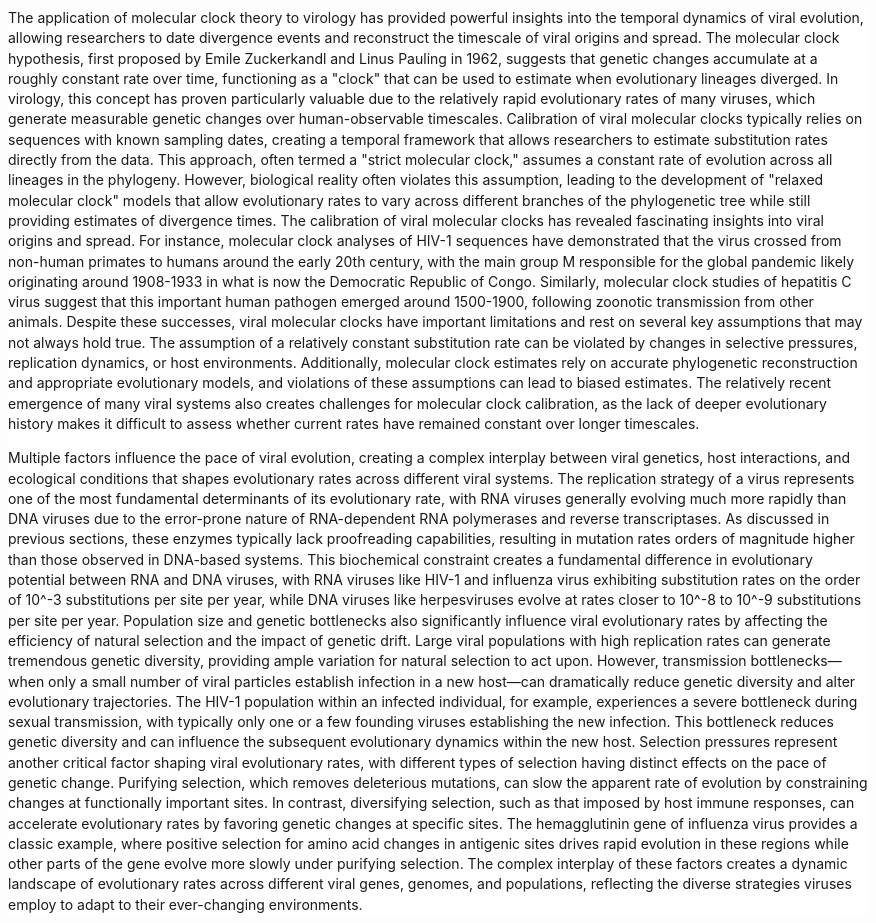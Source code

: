 The application of molecular clock theory to virology has provided powerful insights into the temporal dynamics of viral evolution, allowing researchers to date divergence events and reconstruct the timescale of viral origins and spread. The molecular clock hypothesis, first proposed by Emile Zuckerkandl and Linus Pauling in 1962, suggests that genetic changes accumulate at a roughly constant rate over time, functioning as a "clock" that can be used to estimate when evolutionary lineages diverged. In virology, this concept has proven particularly valuable due to the relatively rapid evolutionary rates of many viruses, which generate measurable genetic changes over human-observable timescales. Calibration of viral molecular clocks typically relies on sequences with known sampling dates, creating a temporal framework that allows researchers to estimate substitution rates directly from the data. This approach, often termed a "strict molecular clock," assumes a constant rate of evolution across all lineages in the phylogeny. However, biological reality often violates this assumption, leading to the development of "relaxed molecular clock" models that allow evolutionary rates to vary across different branches of the phylogenetic tree while still providing estimates of divergence times. The calibration of viral molecular clocks has revealed fascinating insights into viral origins and spread. For instance, molecular clock analyses of HIV-1 sequences have demonstrated that the virus crossed from non-human primates to humans around the early 20th century, with the main group M responsible for the global pandemic likely originating around 1908-1933 in what is now the Democratic Republic of Congo. Similarly, molecular clock studies of hepatitis C virus suggest that this important human pathogen emerged around 1500-1900, following zoonotic transmission from other animals. Despite these successes, viral molecular clocks have important limitations and rest on several key assumptions that may not always hold true. The assumption of a relatively constant substitution rate can be violated by changes in selective pressures, replication dynamics, or host environments. Additionally, molecular clock estimates rely on accurate phylogenetic reconstruction and appropriate evolutionary models, and violations of these assumptions can lead to biased estimates. The relatively recent emergence of many viral systems also creates challenges for molecular clock calibration, as the lack of deeper evolutionary history makes it difficult to assess whether current rates have remained constant over longer timescales.

Multiple factors influence the pace of viral evolution, creating a complex interplay between viral genetics, host interactions, and ecological conditions that shapes evolutionary rates across different viral systems. The replication strategy of a virus represents one of the most fundamental determinants of its evolutionary rate, with RNA viruses generally evolving much more rapidly than DNA viruses due to the error-prone nature of RNA-dependent RNA polymerases and reverse transcriptases. As discussed in previous sections, these enzymes typically lack proofreading capabilities, resulting in mutation rates orders of magnitude higher than those observed in DNA-based systems. This biochemical constraint creates a fundamental difference in evolutionary potential between RNA and DNA viruses, with RNA viruses like HIV-1 and influenza virus exhibiting substitution rates on the order of 10^-3 substitutions per site per year, while DNA viruses like herpesviruses evolve at rates closer to 10^-8 to 10^-9 substitutions per site per year. Population size and genetic bottlenecks also significantly influence viral evolutionary rates by affecting the efficiency of natural selection and the impact of genetic drift. Large viral populations with high replication rates can generate tremendous genetic diversity, providing ample variation for natural selection to act upon. However, transmission bottlenecks—when only a small number of viral particles establish infection in a new host—can dramatically reduce genetic diversity and alter evolutionary trajectories. The HIV-1 population within an infected individual, for example, experiences a severe bottleneck during sexual transmission, with typically only one or a few founding viruses establishing the new infection. This bottleneck reduces genetic diversity and can influence the subsequent evolutionary dynamics within the new host. Selection pressures represent another critical factor shaping viral evolutionary rates, with different types of selection having distinct effects on the pace of genetic change. Purifying selection, which removes deleterious mutations, can slow the apparent rate of evolution by constraining changes at functionally important sites. In contrast, diversifying selection, such as that imposed by host immune responses, can accelerate evolutionary rates by favoring genetic changes at specific sites. The hemagglutinin gene of influenza virus provides a classic example, where positive selection for amino acid changes in antigenic sites drives rapid evolution in these regions while other parts of the gene evolve more slowly under purifying selection. The complex interplay of these factors creates a dynamic landscape of evolutionary rates across different viral genes, genomes, and populations, reflecting the diverse strategies viruses employ to adapt to their ever-changing environments.
